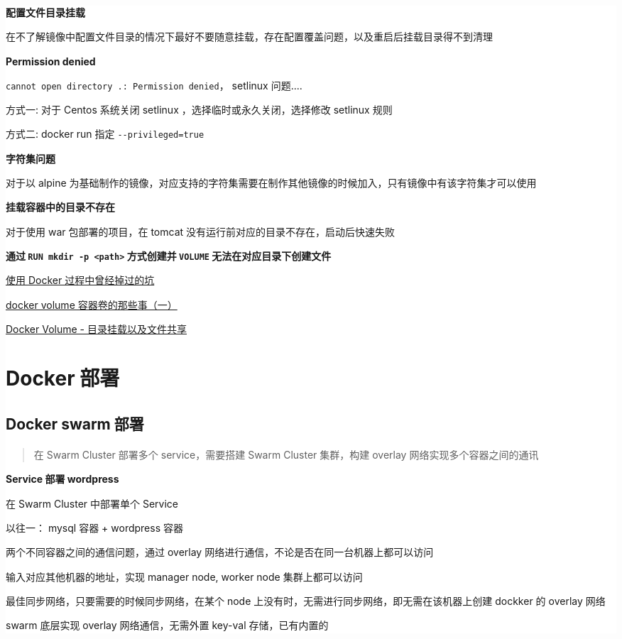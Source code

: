 

**配置文件目录挂载**

在不了解镜像中配置文件目录的情况下最好不要随意挂载，存在配置覆盖问题，以及重启后挂载目录得不到清理



**Permission denied**

`cannot open directory .: Permission denied`， setlinux 问题....

方式一: 对于 Centos 系统关闭 setlinux ，选择临时或永久关闭，选择修改 setlinux 规则

方式二: docker run 指定 `--privileged=true` 



**字符集问题**

对于以 alpine 为基础制作的镜像，对应支持的字符集需要在制作其他镜像的时候加入，只有镜像中有该字符集才可以使用



**挂载容器中的目录不存在**

对于使用 war 包部署的项目，在 tomcat 没有运行前对应的目录不存在，启动后快速失败



**通过 `RUN mkdir -p <path>` 方式创建并 `VOLUME` 无法在对应目录下创建文件**









[使用 Docker 过程中曾经掉过的坑](https://www.jianshu.com/p/3bcb0fe9ed28)

[docker volume 容器卷的那些事（一）](https://www.jianshu.com/p/dd2fecfd8edf)

[Docker Volume - 目录挂载以及文件共享](https://kebingzao.com/2019/02/25/docker-volume/)



# Docker 部署

## Docker swarm 部署

> 在 Swarm Cluster 部署多个 service，需要搭建 Swarm Cluster 集群，构建 overlay 网络实现多个容器之间的通讯

**Service 部署 wordpress**

在 Swarm  Cluster 中部署单个 Service

以往一： mysql 容器 + wordpress 容器

两个不同容器之间的通信问题，通过 overlay 网络进行通信，不论是否在同一台机器上都可以访问

输入对应其他机器的地址，实现 manager node, worker node 集群上都可以访问

最佳同步网络，只要需要的时候同步网络，在某个 node 上没有时，无需进行同步网络，即无需在该机器上创建 dockker 的 overlay 网络

swarm 底层实现 overlay 网络通信，无需外置 key-val 存储，已有内置的
